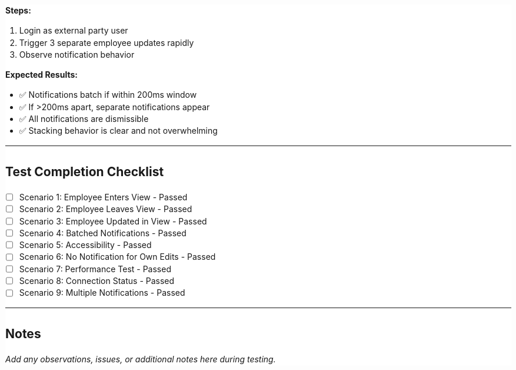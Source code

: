 **Steps:**
1. Login as external party user
2. Trigger 3 separate employee updates rapidly
3. Observe notification behavior

**Expected Results:**
- ✅ Notifications batch if within 200ms window
- ✅ If >200ms apart, separate notifications appear
- ✅ All notifications are dismissible
- ✅ Stacking behavior is clear and not overwhelming

---

## Test Completion Checklist

- [ ] Scenario 1: Employee Enters View - Passed
- [ ] Scenario 2: Employee Leaves View - Passed
- [ ] Scenario 3: Employee Updated in View - Passed
- [ ] Scenario 4: Batched Notifications - Passed
- [ ] Scenario 5: Accessibility - Passed
- [ ] Scenario 6: No Notification for Own Edits - Passed
- [ ] Scenario 7: Performance Test - Passed
- [ ] Scenario 8: Connection Status - Passed
- [ ] Scenario 9: Multiple Notifications - Passed

---

## Notes

_Add any observations, issues, or additional notes here during testing._
